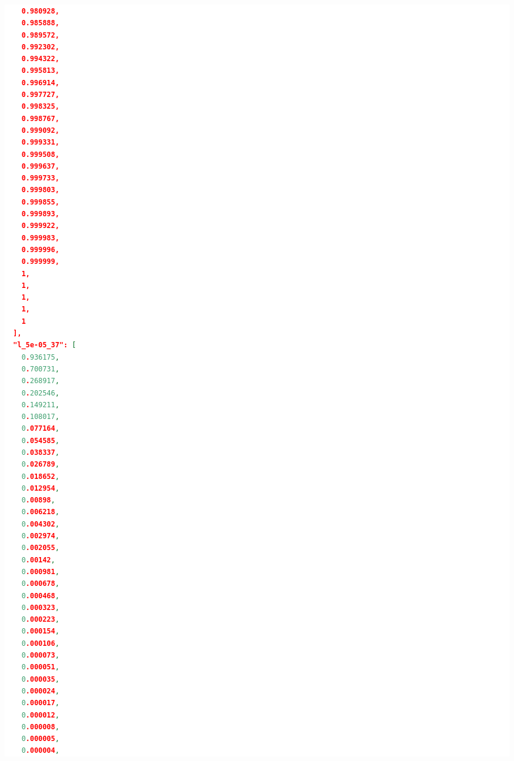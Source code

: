 ```json
    0.980928,
    0.985888,
    0.989572,
    0.992302,
    0.994322,
    0.995813,
    0.996914,
    0.997727,
    0.998325,
    0.998767,
    0.999092,
    0.999331,
    0.999508,
    0.999637,
    0.999733,
    0.999803,
    0.999855,
    0.999893,
    0.999922,
    0.999983,
    0.999996,
    0.999999,
    1,
    1,
    1,
    1,
    1
  ],
  "l_5e-05_37": [
    0.936175,
    0.700731,
    0.268917,
    0.202546,
    0.149211,
    0.108017,
    0.077164,
    0.054585,
    0.038337,
    0.026789,
    0.018652,
    0.012954,
    0.00898,
    0.006218,
    0.004302,
    0.002974,
    0.002055,
    0.00142,
    0.000981,
    0.000678,
    0.000468,
    0.000323,
    0.000223,
    0.000154,
    0.000106,
    0.000073,
    0.000051,
    0.000035,
    0.000024,
    0.000017,
    0.000012,
    0.000008,
    0.000005,
    0.000004,
```